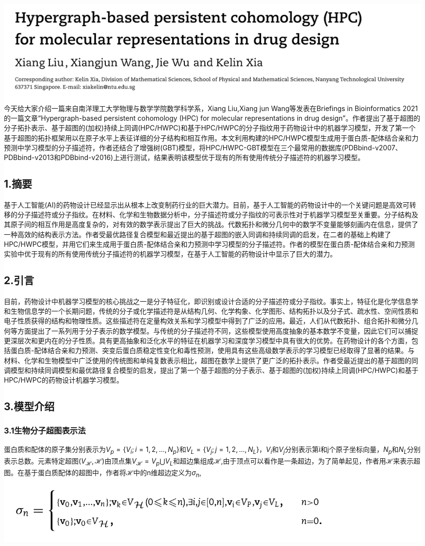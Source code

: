 ![image-20211213215909831](assess/image-20211213215909831.png)

今天给大家介绍一篇来自南洋理工大学物理与数学学院数学科学系，Xiang Liu,Xiang jun Wang等发表在Briefings in Bioinformatics 2021的一篇文章“Hypergraph-based persistent cohomology (HPC) for molecular representations in drug design”。作者提出了基于超图的分子拓扑表示、基于超图的(加权)持续上同调(HPC/HWPC)和基于HPC/HWPC的分子指纹用于药物设计中的机器学习模型，开发了第一个基于超图的拓扑框架用以在原子水平上表征详细的分子结构和相互作用。本文利用构建的HPC/HWPC模型生成用于蛋白质-配体结合亲和力预测中学习模型的分子描述符，作者还结合了增强树(GBT)模型，将HPC/HWPC-GBT模型在三个最常用的数据库(PDBbind-v2007、PDBbind-v2013和PDBbind-v2016)上进行测试，结果表明该模型优于现有的所有使用传统分子描述符的机器学习模型。


1.摘要
---

​	基于人工智能(AI)的药物设计已经显示出从根本上改变制药行业的巨大潜力。目前，基于人工智能的药物设计中的一个关键问题是高效可转移的分子描述符或分子指纹。在材料、化学和生物数据分析中，分子描述符或分子指纹的可表示性对于机器学习模型至关重要。分子结构及其原子间的相互作用是高度复杂的，对有效的数学表示提出了巨大的挑战。代数拓扑和微分几何中的数学不变量能够刻画内在信息，提供了一种高效的结构表示方法。作者受最优路径复合模型和最近提出的基于超图的嵌入同调和持续同调的启发，在二者的基础上构建了HPC/HWPC模型，并用它们来生成用于蛋白质-配体结合亲和力预测中学习模型的分子描述符。作者的模型在蛋白质-配体结合亲和力预测实验中优于现有的所有使用传统分子描述符的机器学习模型，在基于人工智能的药物设计中显示了巨大的潜力。

2.引言
---

​	目前，药物设计中机器学习模型的核心挑战之一是分子特征化，即识别或设计合适的分子描述符或分子指纹。事实上，特征化是化学信息学和生物信息学的一个长期问题，传统的分子或化学描述符是从结构几何、化学构象、化学图形、结构拓扑以及分子式、疏水性、空间性质和电子性质获得的结构和物理性质。这些描述符在定量构效关系和学习模型中得到了广泛的应用。最近，人们从代数拓扑、组合拓扑和微分几何等方面提出了一系列用于分子表示的数学模型。与传统的分子描述符不同，这些模型使用高度抽象的基本数学不变量，因此它们可以捕捉更深层次和更内在的分子性质。具有更高抽象和泛化水平的特征在机器学习和深度学习模型中具有很大的优势。在药物设计的各个方面，包括蛋白质-配体结合亲和力预测、突变后蛋白质稳定性变化和毒性预测，使用具有这些高级数学表示的学习模型已经取得了显著的结果。与材料、化学和生物模型中广泛使用的传统图和单纯复数表示相比，超图在数学上提供了更广泛的拓扑表示。作者受最近提出的基于超图的同调模型和持续同调模型和最优路径复合模型的启发，提出了第一个基于超图的分子表示、基于超图的(加权)持续上同调(HPC/HWPC)和基于HPC/HWPC的药物设计机器学习模型。

3.模型介绍
---

### 3.1生物分子超图表示法

蛋白质和配体的原子集分别表示为$V_p=\{V_i;i=1,2,...,N_p\}$和$V_L=\{V_j;j=1,2,...,N_L\}$，$V_i$和$V_j$分别表示第i和j个原子坐标向量，$N_p$和$N_L$分别表示总数。元素特定超图$(V_\mathcal{H},\mathcal{H})$由顶点集$V_\mathcal{H}=V_p \bigcup V_L$和超边集组成$\mathcal{H}$,由于顶点可以看作是一条超边，为了简单起见，作者用$\mathcal{H}$来表示超图。在基于蛋白质配体的超图中，作者将$\mathcal{H}$中的n维超边定义为$\sigma_n$,

<img src="assess/image-20211215101810691.png" alt="image-20211215101810691" style="zoom:67%;" />
